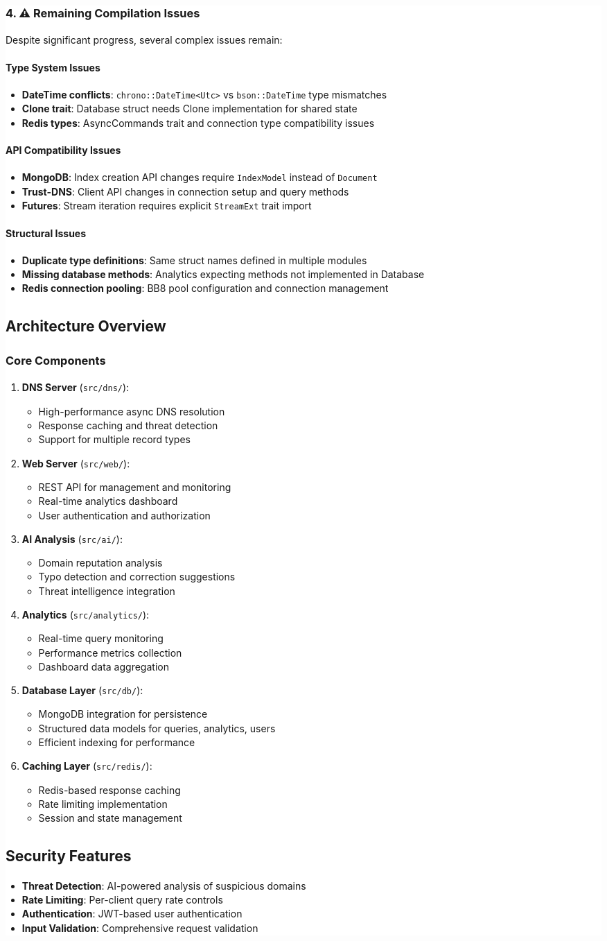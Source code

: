 ### 4. ⚠️ Remaining Compilation Issues
Despite significant progress, several complex issues remain:

#### Type System Issues
- **DateTime conflicts**: `chrono::DateTime<Utc>` vs `bson::DateTime` type mismatches
- **Clone trait**: Database struct needs Clone implementation for shared state
- **Redis types**: AsyncCommands trait and connection type compatibility issues

#### API Compatibility Issues  
- **MongoDB**: Index creation API changes require `IndexModel` instead of `Document`
- **Trust-DNS**: Client API changes in connection setup and query methods
- **Futures**: Stream iteration requires explicit `StreamExt` trait import

#### Structural Issues
- **Duplicate type definitions**: Same struct names defined in multiple modules
- **Missing database methods**: Analytics expecting methods not implemented in Database
- **Redis connection pooling**: BB8 pool configuration and connection management

## Architecture Overview

### Core Components
1. **DNS Server** (`src/dns/`):
   - High-performance async DNS resolution
   - Response caching and threat detection
   - Support for multiple record types

2. **Web Server** (`src/web/`):
   - REST API for management and monitoring
   - Real-time analytics dashboard
   - User authentication and authorization

3. **AI Analysis** (`src/ai/`):
   - Domain reputation analysis
   - Typo detection and correction suggestions
   - Threat intelligence integration

4. **Analytics** (`src/analytics/`):
   - Real-time query monitoring
   - Performance metrics collection
   - Dashboard data aggregation

5. **Database Layer** (`src/db/`):
   - MongoDB integration for persistence
   - Structured data models for queries, analytics, users
   - Efficient indexing for performance

6. **Caching Layer** (`src/redis/`):
   - Redis-based response caching
   - Rate limiting implementation
   - Session and state management

## Security Features
- **Threat Detection**: AI-powered analysis of suspicious domains
- **Rate Limiting**: Per-client query rate controls
- **Authentication**: JWT-based user authentication
- **Input Validation**: Comprehensive request validation
